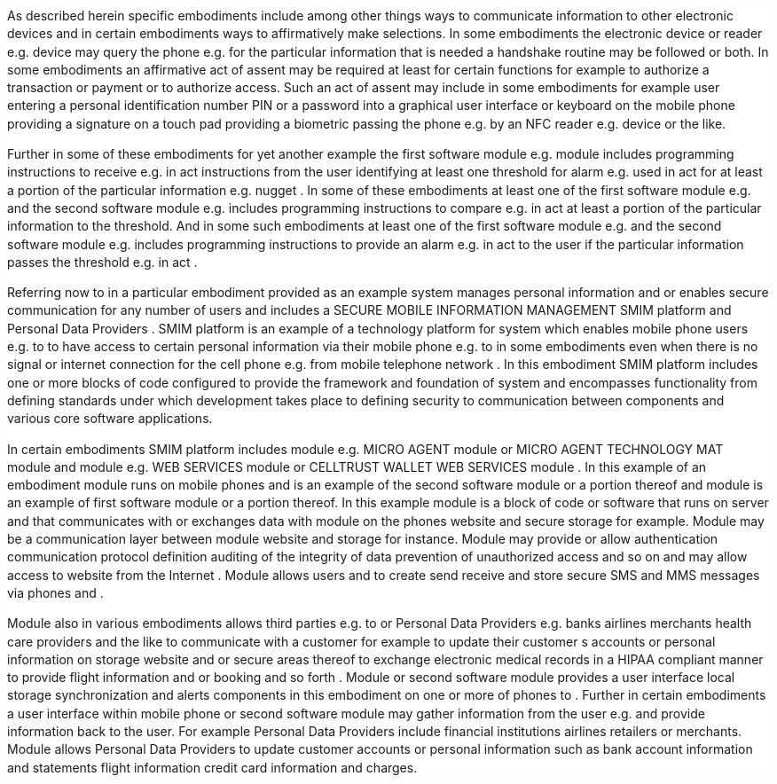 As described herein specific embodiments include among other things ways to communicate information to other electronic devices and in certain embodiments ways to affirmatively make selections. In some embodiments the electronic device or reader e.g. device may query the phone e.g. for the particular information that is needed a handshake routine may be followed or both. In some embodiments an affirmative act of assent may be required at least for certain functions for example to authorize a transaction or payment or to authorize access. Such an act of assent may include in some embodiments for example user entering a personal identification number PIN or a password into a graphical user interface or keyboard on the mobile phone providing a signature on a touch pad providing a biometric passing the phone e.g. by an NFC reader e.g. device or the like.

Further in some of these embodiments for yet another example the first software module e.g. module includes programming instructions to receive e.g. in act instructions from the user identifying at least one threshold for alarm e.g. used in act for at least a portion of the particular information e.g. nugget . In some of these embodiments at least one of the first software module e.g. and the second software module e.g. includes programming instructions to compare e.g. in act at least a portion of the particular information to the threshold. And in some such embodiments at least one of the first software module e.g. and the second software module e.g. includes programming instructions to provide an alarm e.g. in act to the user if the particular information passes the threshold e.g. in act .

Referring now to in a particular embodiment provided as an example system manages personal information and or enables secure communication for any number of users and includes a SECURE MOBILE INFORMATION MANAGEMENT SMIM platform and Personal Data Providers . SMIM platform is an example of a technology platform for system which enables mobile phone users e.g. to to have access to certain personal information via their mobile phone e.g. to in some embodiments even when there is no signal or internet connection for the cell phone e.g. from mobile telephone network . In this embodiment SMIM platform includes one or more blocks of code configured to provide the framework and foundation of system and encompasses functionality from defining standards under which development takes place to defining security to communication between components and various core software applications.

In certain embodiments SMIM platform includes module e.g. MICRO AGENT module or MICRO AGENT TECHNOLOGY MAT module and module e.g. WEB SERVICES module or CELLTRUST WALLET WEB SERVICES module . In this example of an embodiment module runs on mobile phones and is an example of the second software module or a portion thereof and module is an example of first software module or a portion thereof. In this example module is a block of code or software that runs on server and that communicates with or exchanges data with module on the phones website and secure storage for example. Module may be a communication layer between module website and storage for instance. Module may provide or allow authentication communication protocol definition auditing of the integrity of data prevention of unauthorized access and so on and may allow access to website from the Internet . Module allows users and to create send receive and store secure SMS and MMS messages via phones and .

Module also in various embodiments allows third parties e.g. to or Personal Data Providers e.g. banks airlines merchants health care providers and the like to communicate with a customer for example to update their customer s accounts or personal information on storage website and or secure areas thereof to exchange electronic medical records in a HIPAA compliant manner to provide flight information and or booking and so forth . Module or second software module provides a user interface local storage synchronization and alerts components in this embodiment on one or more of phones to . Further in certain embodiments a user interface within mobile phone or second software module may gather information from the user e.g. and provide information back to the user. For example Personal Data Providers include financial institutions airlines retailers or merchants. Module allows Personal Data Providers to update customer accounts or personal information such as bank account information and statements flight information credit card information and charges.
